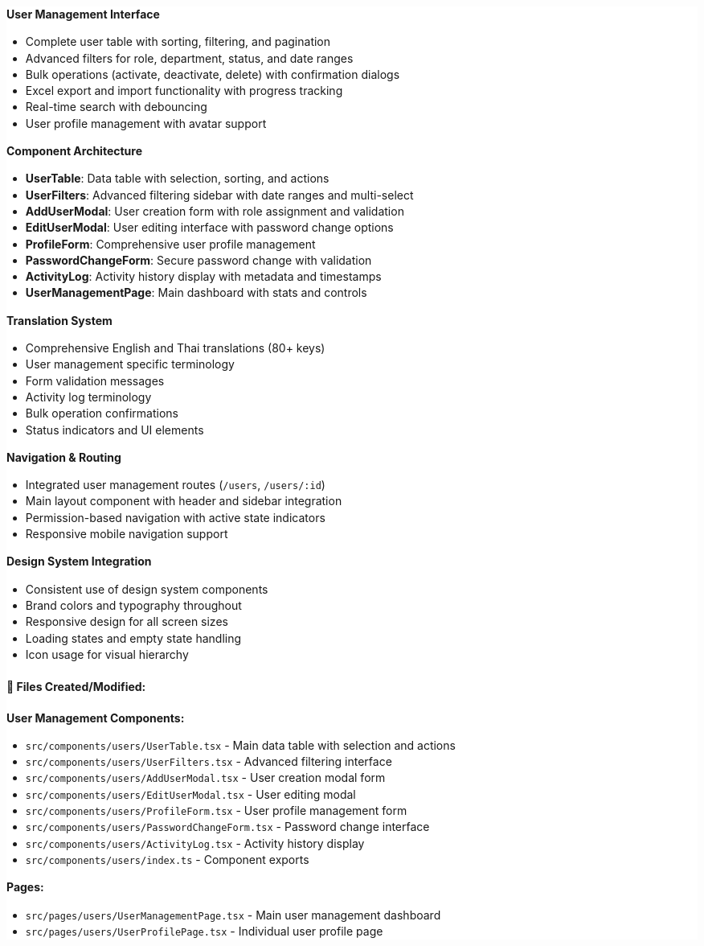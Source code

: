 **User Management Interface**
- Complete user table with sorting, filtering, and pagination
- Advanced filters for role, department, status, and date ranges
- Bulk operations (activate, deactivate, delete) with confirmation dialogs
- Excel export and import functionality with progress tracking
- Real-time search with debouncing
- User profile management with avatar support

**Component Architecture**
- **UserTable**: Data table with selection, sorting, and actions
- **UserFilters**: Advanced filtering sidebar with date ranges and multi-select
- **AddUserModal**: User creation form with role assignment and validation
- **EditUserModal**: User editing interface with password change options
- **ProfileForm**: Comprehensive user profile management
- **PasswordChangeForm**: Secure password change with validation
- **ActivityLog**: Activity history display with metadata and timestamps
- **UserManagementPage**: Main dashboard with stats and controls

**Translation System**
- Comprehensive English and Thai translations (80+ keys)
- User management specific terminology
- Form validation messages
- Activity log terminology
- Bulk operation confirmations
- Status indicators and UI elements

**Navigation & Routing**
- Integrated user management routes (`/users`, `/users/:id`)
- Main layout component with header and sidebar integration
- Permission-based navigation with active state indicators
- Responsive mobile navigation support

**Design System Integration**
- Consistent use of design system components
- Brand colors and typography throughout
- Responsive design for all screen sizes
- Loading states and empty state handling
- Icon usage for visual hierarchy

#### 📁 Files Created/Modified:

**User Management Components:**
- `src/components/users/UserTable.tsx` - Main data table with selection and actions
- `src/components/users/UserFilters.tsx` - Advanced filtering interface
- `src/components/users/AddUserModal.tsx` - User creation modal form
- `src/components/users/EditUserModal.tsx` - User editing modal
- `src/components/users/ProfileForm.tsx` - User profile management form
- `src/components/users/PasswordChangeForm.tsx` - Password change interface
- `src/components/users/ActivityLog.tsx` - Activity history display
- `src/components/users/index.ts` - Component exports

**Pages:**
- `src/pages/users/UserManagementPage.tsx` - Main user management dashboard
- `src/pages/users/UserProfilePage.tsx` - Individual user profile page
